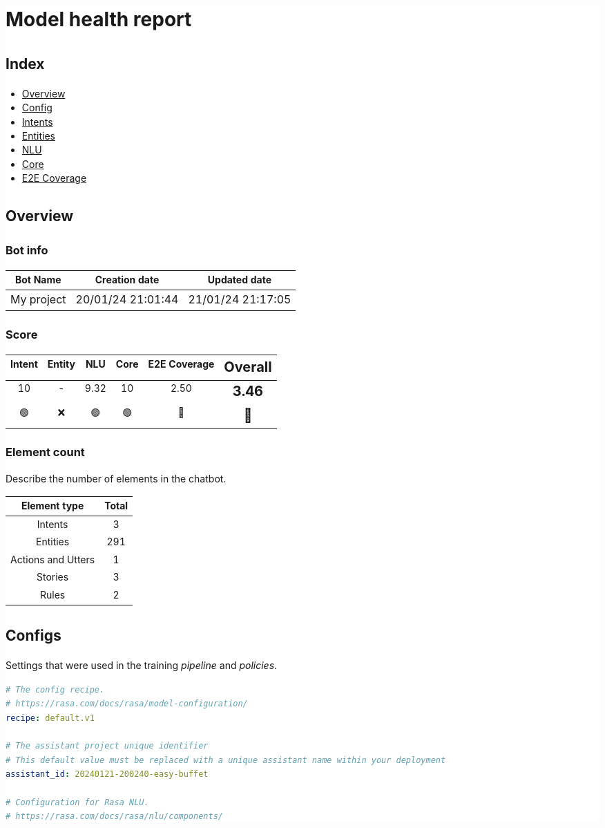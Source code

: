 
# Model health report
## Index
 - [Overview](#overview)
 - [Config](#configs)
 - [Intents](#intents)
 - [Entities](#entities)
 - [NLU](#nlu)
 - [Core](#core)
 - [E2E Coverage](#e2e)


## Overview <a name='overview'></a>

### Bot info
|Bot Name|Creation date|Updated date|
|:-:|:-:|:-:|
|<span style='font-size:16px'>My project</span>|<span style='font-size:16px'>20/01/24 21:01:44</span>|<span style='font-size:16px'>21/01/24 21:17:05</span>|


### Score
|Intent|Entity|NLU|Core|E2E Coverage|<span style='font-size:20px'>Overall</span>|
|:-:|:-:|:-:|:-:|:-:|:-:|
|10            |-            |9.32            |10            |2.50            |<span style='font-size:20px'>**3.46**</span>|
🟢            |❌            |🟢            |🟢            |🔴            |<span style='font-size:20px'>🔴</span>|
### Element count
Describe the number of elements in the chatbot.

|Element type|Total|
|:-:|:-:|
|Intents|3|
|Entities|291|
|Actions and Utters|1|
|Stories|3|
|Rules|2|



## Configs <a name='configs'></a>
Settings that were used in the training *pipeline* and *policies*.
```yaml
# The config recipe.
# https://rasa.com/docs/rasa/model-configuration/
recipe: default.v1

# The assistant project unique identifier
# This default value must be replaced with a unique assistant name within your deployment
assistant_id: 20240121-200240-easy-buffet

# Configuration for Rasa NLU.
# https://rasa.com/docs/rasa/nlu/components/
```